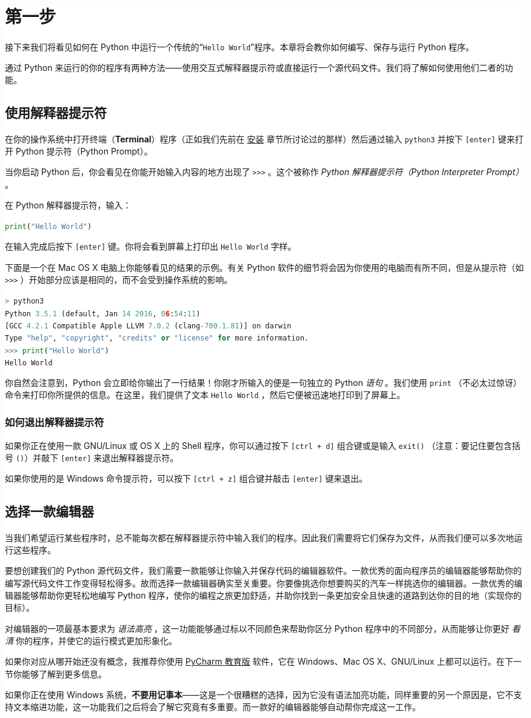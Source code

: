 # 第一步

接下来我们将看见如何在 Python 中运行一个传统的“`Hello World`”程序。本章将会教你如何编写、保存与运行 Python 程序。

通过 Python 来运行的你的程序有两种方法——使用交互式解释器提示符或直接运行一个源代码文件。我们将了解如何使用他们二者的功能。

## 使用解释器提示符

在你的操作系统中打开终端（**Terminal**）程序（正如我们先前在 [安装](./installation.md#installation) 章节所讨论过的那样）然后通过输入 `python3` 并按下 `[enter]` 键来打开 Python 提示符（Python Prompt）。

当你启动 Python 后，你会看见在你能开始输入内容的地方出现了 `>>>` 。这个被称作 _Python 解释器提示符（Python Interpreter Prompt）_ 。

在 Python 解释器提示符，输入：

```python
print("Hello World")
```

在输入完成后按下 `[enter]` 键。你将会看到屏幕上打印出 `Hello World` 字样。

下面是一个在 Mac OS X 电脑上你能够看见的结果的示例。有关 Python 软件的细节将会因为你使用的电脑而有所不同，但是从提示符（如 `>>>` ）开始部分应该是相同的，而不会受到操作系统的影响。

```python
> python3
Python 3.5.1 (default, Jan 14 2016, 06:54:11)
[GCC 4.2.1 Compatible Apple LLVM 7.0.2 (clang-700.1.81)] on darwin
Type "help", "copyright", "credits" or "license" for more information.
>>> print("Hello World")
Hello World
```

你自然会注意到，Python 会立即给你输出了一行结果！你刚才所输入的便是一句独立的 Python _语句_ 。我们使用 `print` （不必太过惊讶）命令来打印你所提供的信息。在这里，我们提供了文本 `Hello World` ，然后它便被迅速地打印到了屏幕上。

### 如何退出解释器提示符

如果你正在使用一款 GNU/Linux 或 OS X 上的 Shell 程序，你可以通过按下 `[ctrl + d]` 组合键或是输入 `exit()` （注意：要记住要包含括号 `()`）并敲下 `[enter]` 来退出解释器提示符。

如果你使用的是 Windows 命令提示符，可以按下 `[ctrl + z]` 组合键并敲击 `[enter]` 键来退出。

## 选择一款编辑器

当我们希望运行某些程序时，总不能每次都在解释器提示符中输入我们的程序。因此我们需要将它们保存为文件，从而我们便可以多次地运行这些程序。

要想创建我们的 Python 源代码文件，我们需要一款能够让你输入并保存代码的编辑器软件。一款优秀的面向程序员的编辑器能够帮助你的编写源代码文件工作变得轻松得多。故而选择一款编辑器确实至关重要。你要像挑选你想要购买的汽车一样挑选你的编辑器。一款优秀的编辑器能够帮助你更轻松地编写 Python 程序，使你的编程之旅更加舒适，并助你找到一条更加安全且快速的道路到达你的目的地（实现你的目标）。

对编辑器的一项最基本要求为 _语法高亮_ ，这一功能能够通过标以不同颜色来帮助你区分 Python 程序中的不同部分，从而能够让你更好 _看清_ 你的程序，并使它的运行模式更加形象化。

如果你对应从哪开始还没有概念，我推荐你使用 [PyCharm 教育版](https://www.jetbrains.com/pycharm-edu/) 软件，它在 Windows、Mac OS X、GNU/Linux 上都可以运行。在下一节你能够了解到更多信息。

如果你正在使用 Windows 系统，**不要用记事本**——这是一个很糟糕的选择，因为它没有语法加亮功能，同样重要的另一个原因是，它不支持文本缩进功能，这一功能我们之后将会了解它究竟有多重要。而一款好的编辑器能够自动帮你完成这一工作。


[^1]: 令人印象深刻的《Beginning Perl》一书的作者。——原书注。在本书中，除特别说明的注释外，其余注释均为译者所加。